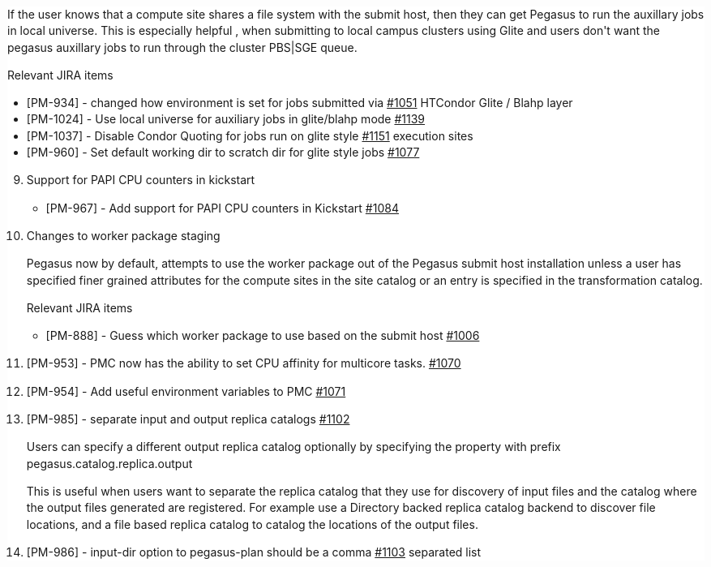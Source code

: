    If the user knows that a compute site shares a file system with the
   submit host, then they can get Pegasus to run the auxillary jobs in
   local universe. This is especially helpful , when submitting to
   local campus clusters using Glite and users don't want the pegasus
   auxillary jobs to run through the cluster PBS|SGE queue.

   Relevant JIRA items
   - [PM-934] - changed how environment is set for jobs submitted via [\#1051](https://github.com/pegasus-isi/pegasus/issues/1051)
   HTCondor Glite / Blahp layer
   - [PM-1024] - Use local universe for auxiliary jobs in glite/blahp mode [\#1139](https://github.com/pegasus-isi/pegasus/issues/1139)
   - [PM-1037] - Disable Condor Quoting for jobs run on glite style [\#1151](https://github.com/pegasus-isi/pegasus/issues/1151)
   execution sites
   - [PM-960] - Set default working dir to scratch dir for glite style jobs [\#1077](https://github.com/pegasus-isi/pegasus/issues/1077)


9)  Support for PAPI CPU counters in kickstart
    - [PM-967] - Add support for PAPI CPU counters in Kickstart [\#1084](https://github.com/pegasus-isi/pegasus/issues/1084)

10) Changes to worker package staging

    Pegasus now by default, attempts to use the worker package out of
    the Pegasus submit host installation unless a user has specified
    finer grained attributes for the compute sites in the site catalog
    or an entry is specified in the transformation catalog.

    Relevant JIRA items
    - [PM-888] - Guess which worker package to use based on the submit host [\#1006](https://github.com/pegasus-isi/pegasus/issues/1006)

11) [PM-953] - PMC now has the ability to set CPU affinity for multicore tasks. [\#1070](https://github.com/pegasus-isi/pegasus/issues/1070)

12) [PM-954] - Add useful environment variables to PMC [\#1071](https://github.com/pegasus-isi/pegasus/issues/1071)

13) [PM-985] - separate input and output replica catalogs [\#1102](https://github.com/pegasus-isi/pegasus/issues/1102)

    Users can specify a different output replica catalog optionally by
    specifying the property with prefix pegasus.catalog.replica.output

    This is useful when users want to separate the replica catalog
    that they use for discovery of input files and the catalog where
    the output files generated are registered. For example use a
    Directory backed replica catalog backend to discover file
    locations, and a file based replica catalog to catalog the
    locations of the output files.

14) [PM-986] - input-dir option to pegasus-plan should be a comma [\#1103](https://github.com/pegasus-isi/pegasus/issues/1103)
separated list
